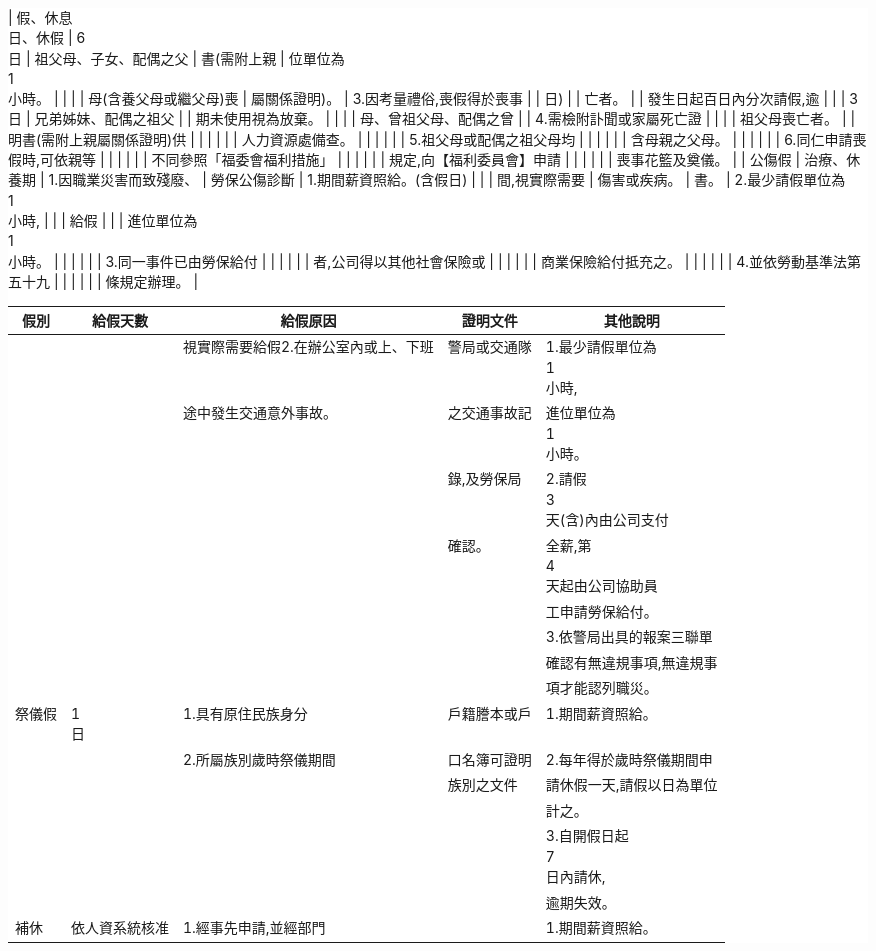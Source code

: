 | 假、休息<br>日、休假 | 6<br>日  | 祖父母、子女、配偶之父  | 書(需附上親   | 位單位為<br>1<br>小時。          |
|              |         | 母(含養父母或繼父母)喪 | 屬關係證明)。  | 3.因考量禮俗,喪假得於喪事            |
| 日)           |         | 亡者。          |          | 發生日起百日內分次請假,逾             |
|              | 3<br>日  | 兄弟姊妹、配偶之祖父   |          | 期未使用視為放棄。                 |
|              |         | 母、曾祖父母、配偶之曾  |          | 4.需檢附訃聞或家屬死亡證             |
|              |         | 祖父母喪亡者。      |          | 明書(需附上親屬關係證明)供            |
|              |         |              |          | 人力資源處備查。                  |
|              |         |              |          | 5.祖父母或配偶之祖父母均             |
|              |         |              |          | 含母親之父母。                   |
|              |         |              |          | 6.同仁申請喪假時,可依親等            |
|              |         |              |          | 不同參照「福委會福利措施」             |
|              |         |              |          | 規定,向【福利委員會】申請             |
|              |         |              |          | 喪事花籃及奠儀。                  |
| 公傷假          | 治療、休養期  | 1.因職業災害而致殘廢、 | 勞保公傷診斷   | 1.期間薪資照給。(含假日)            |
|              | 間,視實際需要 | 傷害或疾病。       | 書。       | 2.最少請假單位為<br>1<br>小時,     |
|              | 給假      |              |          | 進位單位為<br>1<br>小時。         |
|              |         |              |          | 3.同一事件已由勞保給付              |
|              |         |              |          | 者,公司得以其他社會保險或             |
|              |         |              |          | 商業保險給付抵充之。                |
|              |         |              |          | 4.並依勞動基準法第五十九             |
|              |         |              |          | 條規定辦理。                    |

| 假別   | 給假天數    | 給假原因                | 證明文件   | 其他說明                    |
|------|---------|---------------------|--------|-------------------------|
|      |         | 視實際需要給假2.在辦公室內或上、下班 | 警局或交通隊 | 1.最少請假單位為<br>1<br>小時,   |
|      |         | 途中發生交通意外事故。         | 之交通事故記 | 進位單位為<br>1<br>小時。       |
|      |         |                     | 錄,及勞保局 | 2.請假<br>3<br>天(含)內由公司支付 |
|      |         |                     | 確認。    | 全薪,第<br>4<br>天起由公司協助員   |
|      |         |                     |        | 工申請勞保給付。                |
|      |         |                     |        | 3.依警局出具的報案三聯單           |
|      |         |                     |        | 確認有無違規事項,無違規事           |
|      |         |                     |        | 項才能認列職災。                |
| 祭儀假  | 1<br>日  | 1.具有原住民族身分          | 戶籍謄本或戶 | 1.期間薪資照給。               |
|      |         | 2.所屬族別歲時祭儀期間        | 口名簿可證明 | 2.每年得於歲時祭儀期間申           |
|      |         |                     | 族別之文件  | 請休假一天,請假以日為單位           |
|      |         |                     |        | 計之。                     |
|      |         |                     |        | 3.自開假日起<br>7<br>日內請休,   |
|      |         |                     |        | 逾期失效。                   |
| 補休   | 依人資系統核准 | 1.經事先申請,並經部門        |        | 1.期間薪資照給。               |